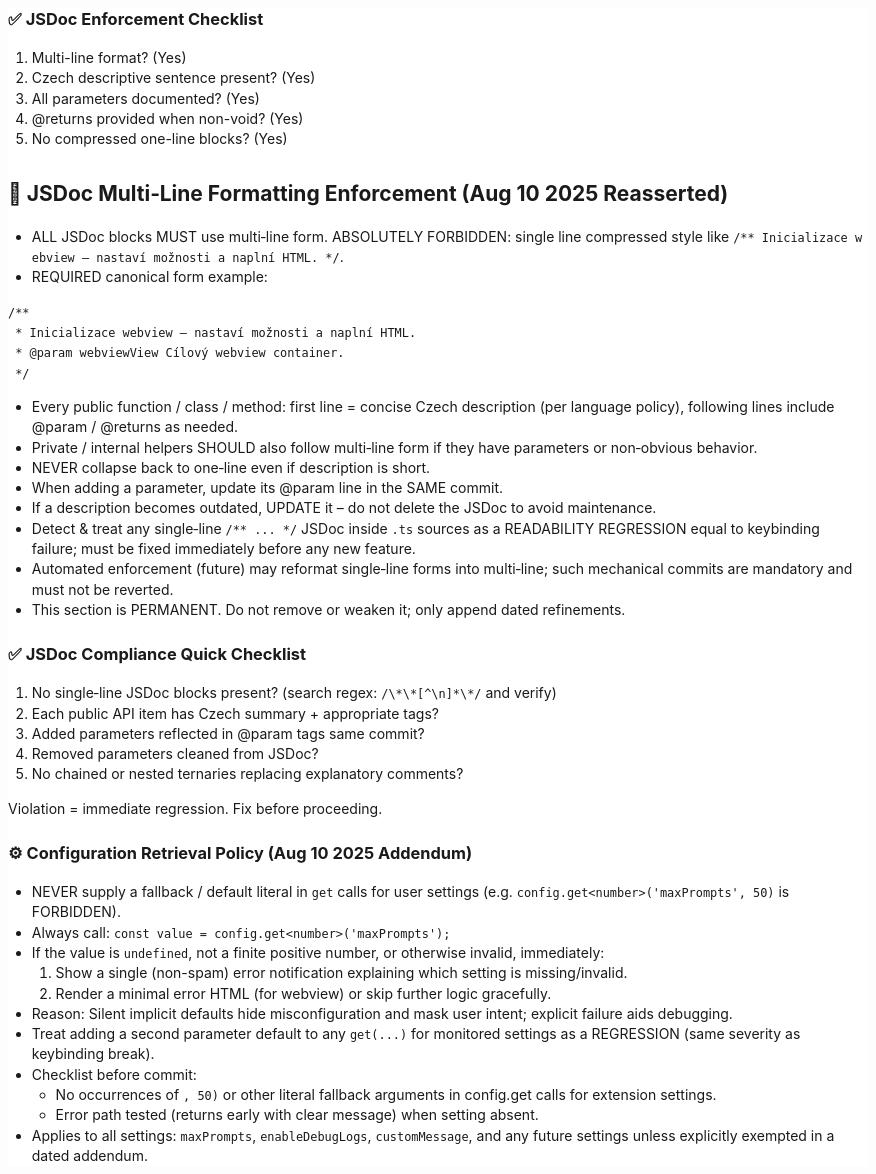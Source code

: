 ### ✅ JSDoc Enforcement Checklist
1. Multi-line format? (Yes)
2. Czech descriptive sentence present? (Yes)
3. All parameters documented? (Yes)
4. @returns provided when non-void? (Yes)
5. No compressed one-line blocks? (Yes)

## 📘 JSDoc Multi‑Line Formatting Enforcement (Aug 10 2025 Reasserted)
- ALL JSDoc blocks MUST use multi‑line form. ABSOLUTELY FORBIDDEN: single line compressed style like `/** Inicializace webview – nastaví možnosti a naplní HTML. */`.
- REQUIRED canonical form example:
```
/**
 * Inicializace webview – nastaví možnosti a naplní HTML.
 * @param webviewView Cílový webview container.
 */
```
- Every public function / class / method: first line = concise Czech description (per language policy), following lines include @param / @returns as needed.
- Private / internal helpers SHOULD also follow multi‑line form if they have parameters or non‑obvious behavior.
- NEVER collapse back to one‑line even if description is short.
- When adding a parameter, update its @param line in the SAME commit.
- If a description becomes outdated, UPDATE it – do not delete the JSDoc to avoid maintenance.
- Detect & treat any single‑line `/** ... */` JSDoc inside `.ts` sources as a READABILITY REGRESSION equal to keybinding failure; must be fixed immediately before any new feature.
- Automated enforcement (future) may reformat single‑line forms into multi‑line; such mechanical commits are mandatory and must not be reverted.
- This section is PERMANENT. Do not remove or weaken it; only append dated refinements.

### ✅ JSDoc Compliance Quick Checklist
1. No single‑line JSDoc blocks present? (search regex: `/\*\*[^\n]*\*/` and verify)
2. Each public API item has Czech summary + appropriate tags?
3. Added parameters reflected in @param tags same commit?
4. Removed parameters cleaned from JSDoc?
5. No chained or nested ternaries replacing explanatory comments?

Violation = immediate regression. Fix before proceeding.

### ⚙️ Configuration Retrieval Policy (Aug 10 2025 Addendum)
- NEVER supply a fallback / default literal in `get` calls for user settings (e.g. `config.get<number>('maxPrompts', 50)` is FORBIDDEN).
- Always call: `const value = config.get<number>('maxPrompts');`
- If the value is `undefined`, not a finite positive number, or otherwise invalid, immediately:
  1. Show a single (non-spam) error notification explaining which setting is missing/invalid.
  2. Render a minimal error HTML (for webview) or skip further logic gracefully.
- Reason: Silent implicit defaults hide misconfiguration and mask user intent; explicit failure aids debugging.
- Treat adding a second parameter default to any `get(...)` for monitored settings as a REGRESSION (same severity as keybinding break).
- Checklist before commit:
  * No occurrences of `, 50)` or other literal fallback arguments in config.get calls for extension settings.
  * Error path tested (returns early with clear message) when setting absent.
- Applies to all settings: `maxPrompts`, `enableDebugLogs`, `customMessage`, and any future settings unless explicitly exempted in a dated addendum.
